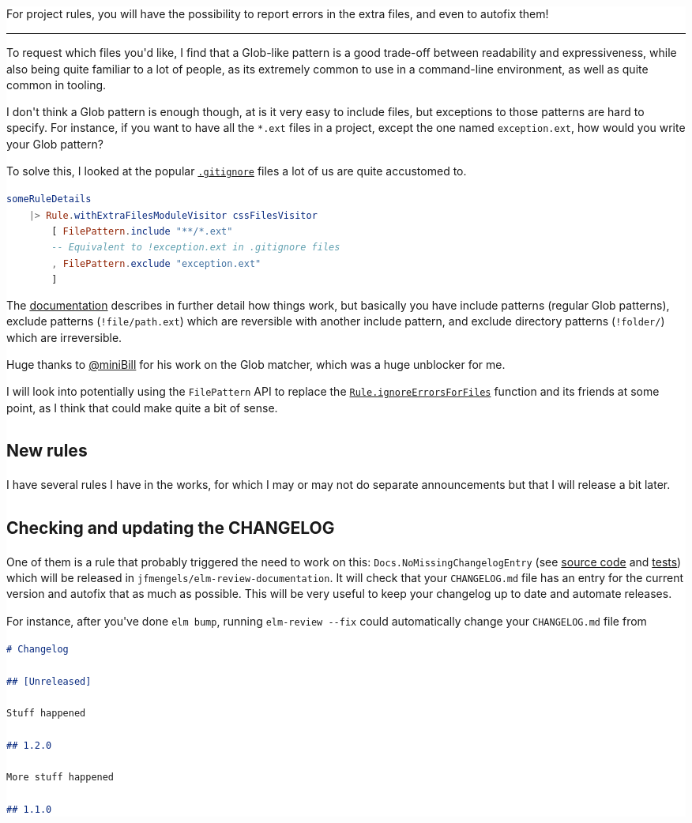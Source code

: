 
For project rules, you will have the possibility to report errors in the extra files, and even to autofix them!

---

To request which files you'd like, I find that a Glob-like pattern is a good trade-off between readability and expressiveness, while also being quite familiar to a lot of people, as its extremely common to use in a command-line environment, as well as quite common in tooling.

I don't think a Glob pattern is enough though, at is it very easy to include files, but exceptions to those patterns are hard to specify. For instance, if you want to have all the `*.ext` files in a project, except the one named `exception.ext`, how would you write your Glob pattern?

To solve this, I looked at the popular [`.gitignore`](https://git-scm.com/docs/gitignore#_pattern_format) files a lot of us are quite accustomed to.

```elm
someRuleDetails
	|> Rule.withExtraFilesModuleVisitor cssFilesVisitor
		[ FilePattern.include "**/*.ext"
		-- Equivalent to !exception.ext in .gitignore files
		, FilePattern.exclude "exception.ext"
		]
```

The [documentation](https://package.elm-lang.org/packages/jfmengels/elm-review/latest/Review-FilePattern) describes in further detail how things work, but basically you have include patterns (regular Glob patterns), exclude patterns (`!file/path.ext`) which are reversible with another include pattern, and exclude directory patterns (`!folder/`) which are irreversible.

Huge thanks to [@miniBill](https://github.com/miniBill) for his work on the Glob matcher, which was a huge unblocker for me.

I will look into potentially using the `FilePattern` API to replace the [`Rule.ignoreErrorsForFiles`](https://package.elm-lang.org/packages/jfmengels/elm-review/latest/Review-Rule#ignoreErrorsForFiles) function and its friends at some point, as I think that could make quite a bit of sense.

## New rules

I have several rules I have in the works, for which I may or may not do separate announcements but that I will release a bit later.

## Checking and updating the CHANGELOG

One of them is a rule that probably triggered the need to work on this: `Docs.NoMissingChangelogEntry` (see [source code](https://github.com/jfmengels/elm-review/blob/2.14.0/tests/Docs/NoMissingChangelogEntry.elm) and [tests](https://github.com/jfmengels/elm-review/blob/2.14.0/tests/Docs/NoMissingChangelogEntryTest.elm)) which will be released in `jfmengels/elm-review-documentation`. It will check that your `CHANGELOG.md` file has an entry for the current version and autofix that as much as possible. This will be very useful to keep your changelog up to date and automate releases.

For instance, after you've done `elm bump`, running `elm-review --fix` could automatically change your `CHANGELOG.md` file from

```md
# Changelog

## [Unreleased]

Stuff happened

## 1.2.0

More stuff happened

## 1.1.0

```

[Unreleased]: https://github.com/author/package-name/compare/v1.2.0...HEAD
[1.2.0]: https://github.com/author/package-name/releases/tag/1.2.0
[1.1.0]: https://github.com/author/package-name/releases/tag/1.1.0
[Unreleased]: https://github.com/author/package-name/compare/v1.2.1...HEAD
[1.2.1]: https://github.com/author/package-name/releases/tag/1.2.1
[1.2.0]: https://github.com/author/package-name/releases/tag/1.2.0
[1.1.0]: https://github.com/author/package-name/releases/tag/1.1.0